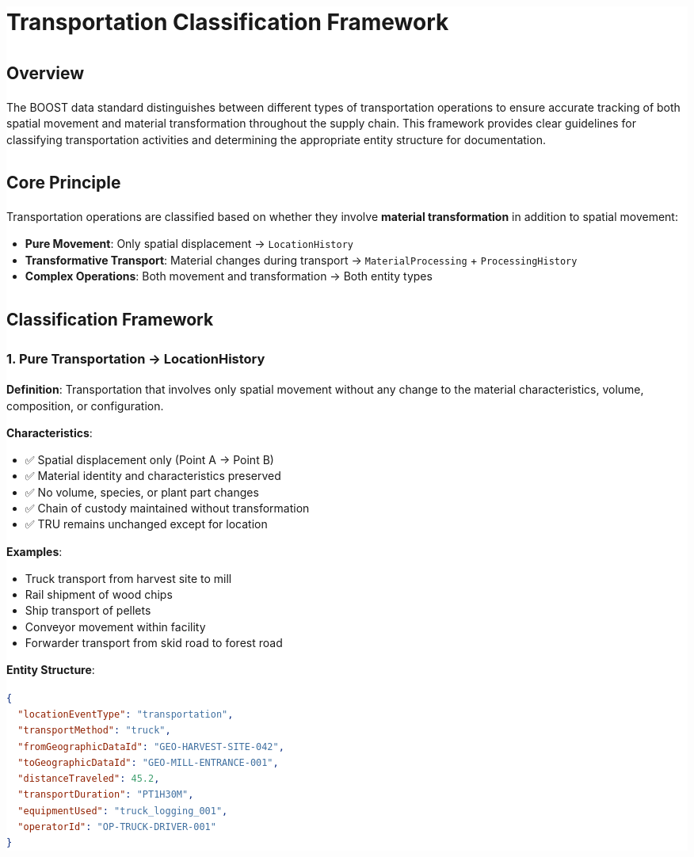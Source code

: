 # Transportation Classification Framework

## Overview

The BOOST data standard distinguishes between different types of transportation operations to ensure accurate tracking of both spatial movement and material transformation throughout the supply chain. This framework provides clear guidelines for classifying transportation activities and determining the appropriate entity structure for documentation.

## Core Principle

Transportation operations are classified based on whether they involve **material transformation** in addition to spatial movement:

- **Pure Movement**: Only spatial displacement → `LocationHistory`
- **Transformative Transport**: Material changes during transport → `MaterialProcessing` + `ProcessingHistory`
- **Complex Operations**: Both movement and transformation → Both entity types

## Classification Framework

### 1. Pure Transportation → LocationHistory

**Definition**: Transportation that involves only spatial movement without any change to the material characteristics, volume, composition, or configuration.

**Characteristics**:
- ✅ Spatial displacement only (Point A → Point B)
- ✅ Material identity and characteristics preserved
- ✅ No volume, species, or plant part changes
- ✅ Chain of custody maintained without transformation
- ✅ TRU remains unchanged except for location

**Examples**:
- Truck transport from harvest site to mill
- Rail shipment of wood chips
- Ship transport of pellets
- Conveyor movement within facility
- Forwarder transport from skid road to forest road

**Entity Structure**:
```json
{
  "locationEventType": "transportation",
  "transportMethod": "truck",
  "fromGeographicDataId": "GEO-HARVEST-SITE-042", 
  "toGeographicDataId": "GEO-MILL-ENTRANCE-001",
  "distanceTraveled": 45.2,
  "transportDuration": "PT1H30M",
  "equipmentUsed": "truck_logging_001",
  "operatorId": "OP-TRUCK-DRIVER-001"
}
```
